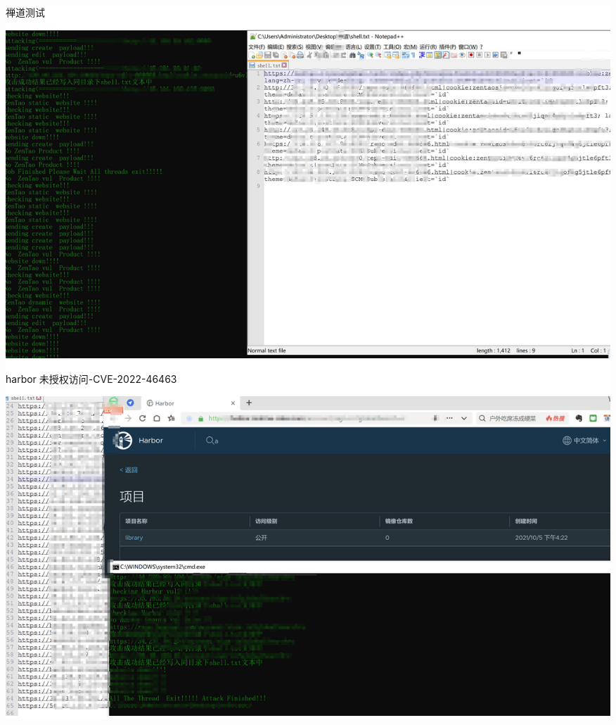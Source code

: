 禅道测试

![禅道](https://raw.githubusercontent.com/peiqiF4ck/AttackWebFrameworkTools-5.1-main/main/ZenTao.png)

harbor 未授权访问-CVE-2022-46463

![harbor 未授权访问-CVE-2022-46463](https://raw.githubusercontent.com/peiqiF4ck/AttackWebFrameworkTools-5.1-main/main/harbor.png)

